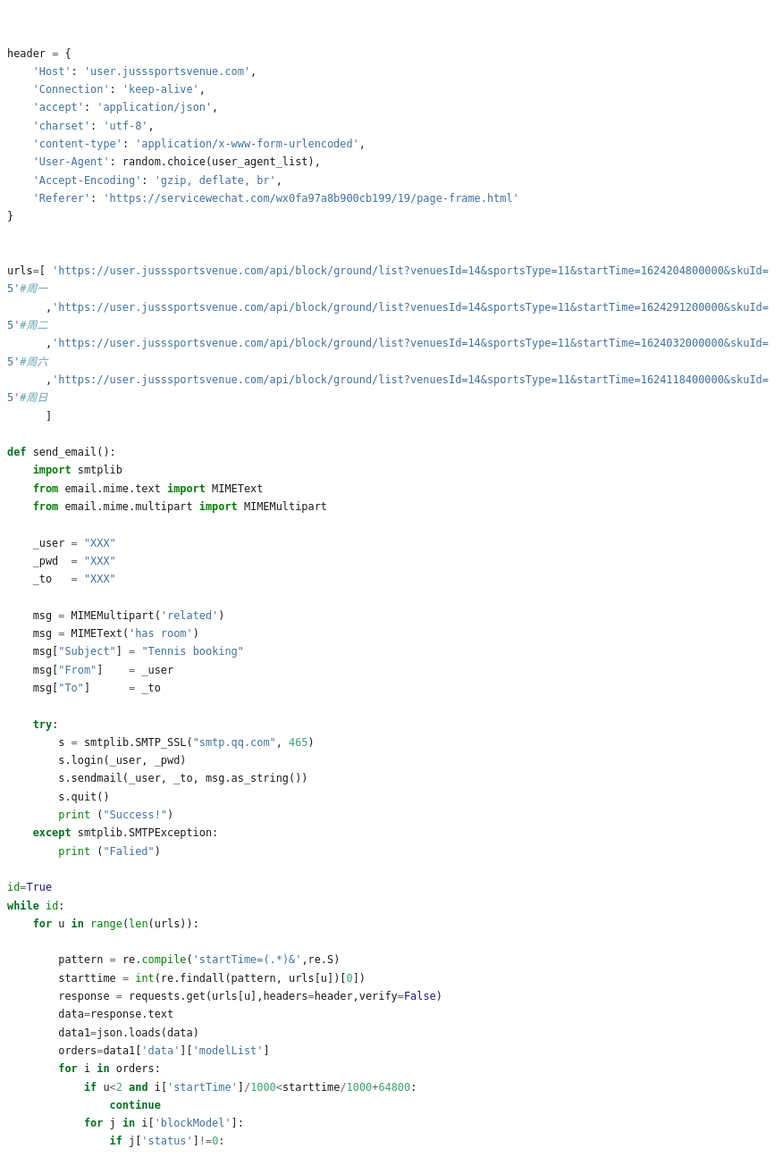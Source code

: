 ```python


header = {
    'Host': 'user.jusssportsvenue.com',
    'Connection': 'keep-alive',
    'accept': 'application/json',
    'charset': 'utf-8',
    'content-type': 'application/x-www-form-urlencoded',
    'User-Agent': random.choice(user_agent_list),
    'Accept-Encoding': 'gzip, deflate, br',
    'Referer': 'https://servicewechat.com/wx0fa97a8b900cb199/19/page-frame.html'
}


urls=[ 'https://user.jusssportsvenue.com/api/block/ground/list?venuesId=14&sportsType=11&startTime=1624204800000&skuId=5'#周一
      ,'https://user.jusssportsvenue.com/api/block/ground/list?venuesId=14&sportsType=11&startTime=1624291200000&skuId=5'#周二
      ,'https://user.jusssportsvenue.com/api/block/ground/list?venuesId=14&sportsType=11&startTime=1624032000000&skuId=5'#周六
      ,'https://user.jusssportsvenue.com/api/block/ground/list?venuesId=14&sportsType=11&startTime=1624118400000&skuId=5'#周日
      ]

def send_email():
    import smtplib
    from email.mime.text import MIMEText
    from email.mime.multipart import MIMEMultipart  

    _user = "XXX"
    _pwd  = "XXX"
    _to   = "XXX"

    msg = MIMEMultipart('related')
    msg = MIMEText('has room')
    msg["Subject"] = "Tennis booking"
    msg["From"]    = _user
    msg["To"]      = _to

    try:
        s = smtplib.SMTP_SSL("smtp.qq.com", 465)
        s.login(_user, _pwd)
        s.sendmail(_user, _to, msg.as_string())
        s.quit()
        print ("Success!")
    except smtplib.SMTPException:
        print ("Falied")

id=True
while id:
    for u in range(len(urls)):

        pattern = re.compile('startTime=(.*)&',re.S)
        starttime = int(re.findall(pattern, urls[u])[0])
        response = requests.get(urls[u],headers=header,verify=False)
        data=response.text
        data1=json.loads(data)
        orders=data1['data']['modelList']
        for i in orders:
            if u<2 and i['startTime']/1000<starttime/1000+64800:
                continue
            for j in i['blockModel']:
                if j['status']!=0:
```